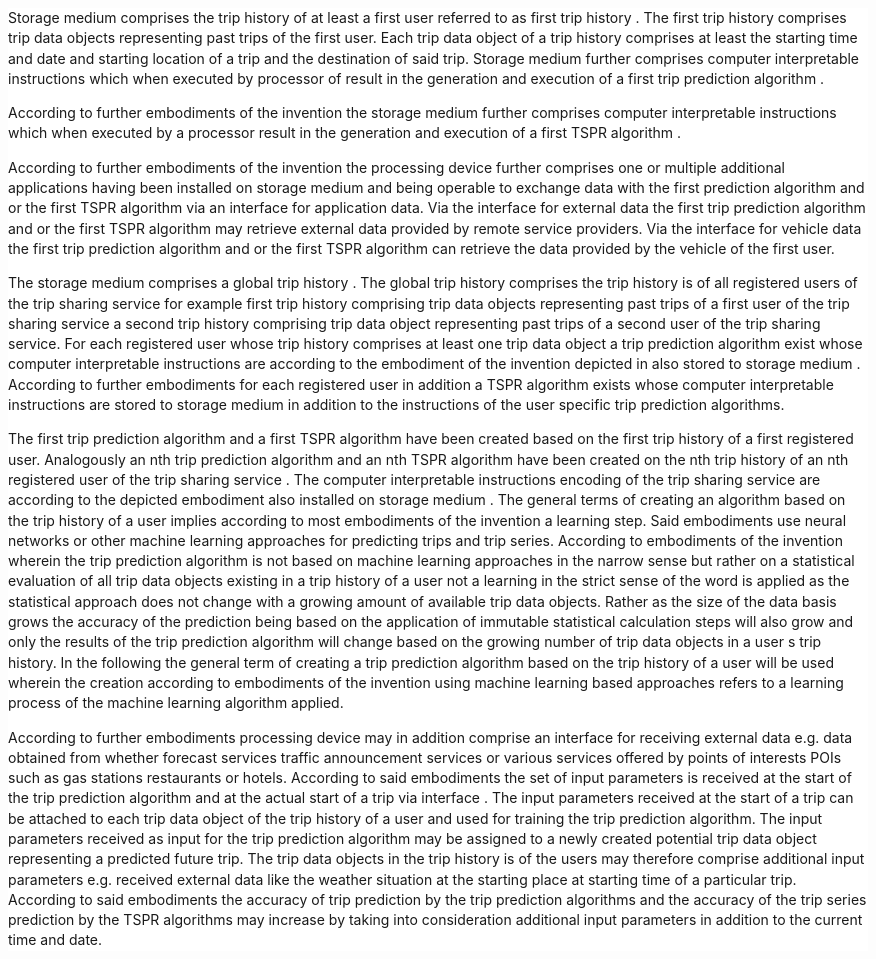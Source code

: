 Storage medium comprises the trip history of at least a first user referred to as first trip history . The first trip history comprises trip data objects representing past trips of the first user. Each trip data object of a trip history comprises at least the starting time and date and starting location of a trip and the destination of said trip. Storage medium further comprises computer interpretable instructions which when executed by processor of result in the generation and execution of a first trip prediction algorithm .

According to further embodiments of the invention the storage medium further comprises computer interpretable instructions which when executed by a processor result in the generation and execution of a first TSPR algorithm .

According to further embodiments of the invention the processing device further comprises one or multiple additional applications having been installed on storage medium and being operable to exchange data with the first prediction algorithm and or the first TSPR algorithm via an interface for application data. Via the interface for external data the first trip prediction algorithm and or the first TSPR algorithm may retrieve external data provided by remote service providers. Via the interface for vehicle data the first trip prediction algorithm and or the first TSPR algorithm can retrieve the data provided by the vehicle of the first user.

The storage medium comprises a global trip history . The global trip history comprises the trip history is of all registered users of the trip sharing service for example first trip history comprising trip data objects representing past trips of a first user of the trip sharing service a second trip history comprising trip data object representing past trips of a second user of the trip sharing service. For each registered user whose trip history comprises at least one trip data object a trip prediction algorithm exist whose computer interpretable instructions are according to the embodiment of the invention depicted in also stored to storage medium . According to further embodiments for each registered user in addition a TSPR algorithm exists whose computer interpretable instructions are stored to storage medium in addition to the instructions of the user specific trip prediction algorithms.

The first trip prediction algorithm and a first TSPR algorithm have been created based on the first trip history of a first registered user. Analogously an nth trip prediction algorithm and an nth TSPR algorithm have been created on the nth trip history of an nth registered user of the trip sharing service . The computer interpretable instructions encoding of the trip sharing service are according to the depicted embodiment also installed on storage medium . The general terms of creating an algorithm based on the trip history of a user implies according to most embodiments of the invention a learning step. Said embodiments use neural networks or other machine learning approaches for predicting trips and trip series. According to embodiments of the invention wherein the trip prediction algorithm is not based on machine learning approaches in the narrow sense but rather on a statistical evaluation of all trip data objects existing in a trip history of a user not a learning in the strict sense of the word is applied as the statistical approach does not change with a growing amount of available trip data objects. Rather as the size of the data basis grows the accuracy of the prediction being based on the application of immutable statistical calculation steps will also grow and only the results of the trip prediction algorithm will change based on the growing number of trip data objects in a user s trip history. In the following the general term of creating a trip prediction algorithm based on the trip history of a user will be used wherein the creation according to embodiments of the invention using machine learning based approaches refers to a learning process of the machine learning algorithm applied.

According to further embodiments processing device may in addition comprise an interface for receiving external data e.g. data obtained from whether forecast services traffic announcement services or various services offered by points of interests POIs such as gas stations restaurants or hotels. According to said embodiments the set of input parameters is received at the start of the trip prediction algorithm and at the actual start of a trip via interface . The input parameters received at the start of a trip can be attached to each trip data object of the trip history of a user and used for training the trip prediction algorithm. The input parameters received as input for the trip prediction algorithm may be assigned to a newly created potential trip data object representing a predicted future trip. The trip data objects in the trip history is of the users may therefore comprise additional input parameters e.g. received external data like the weather situation at the starting place at starting time of a particular trip. According to said embodiments the accuracy of trip prediction by the trip prediction algorithms and the accuracy of the trip series prediction by the TSPR algorithms may increase by taking into consideration additional input parameters in addition to the current time and date.
